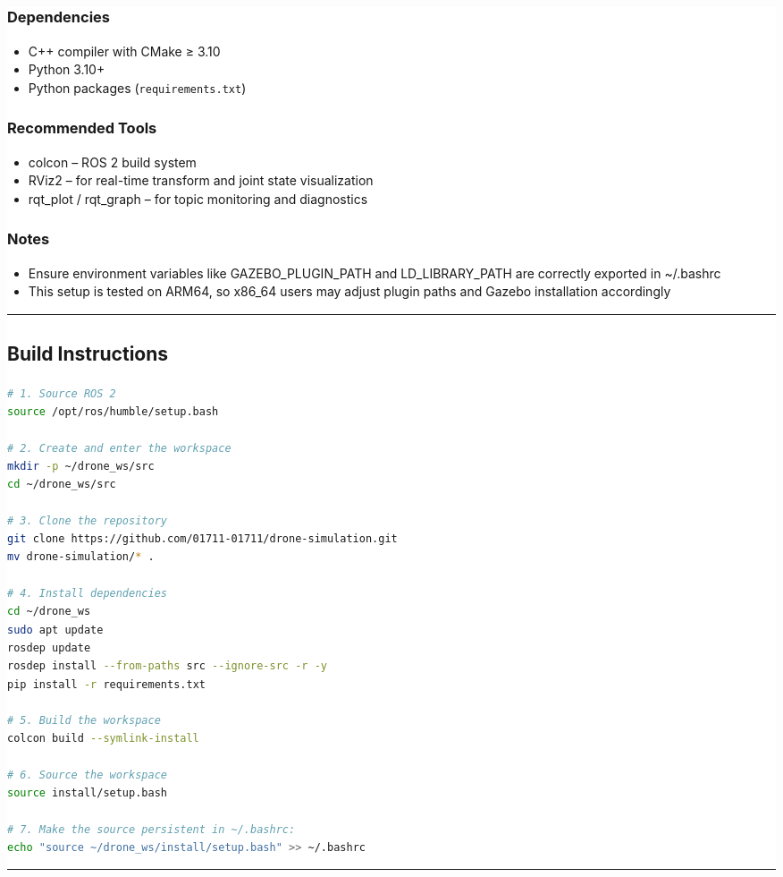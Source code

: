 ### Dependencies
- C++ compiler with CMake ≥ 3.10
- Python 3.10+
- Python packages (`requirements.txt`)

### Recommended Tools
- colcon – ROS 2 build system
- RViz2 – for real-time transform and joint state visualization
- rqt_plot / rqt_graph – for topic monitoring and diagnostics

### Notes
- Ensure environment variables like GAZEBO_PLUGIN_PATH and LD_LIBRARY_PATH are correctly exported in ~/.bashrc
- This setup is tested on ARM64, so x86_64 users may adjust plugin paths and Gazebo installation accordingly

---

## Build Instructions

```bash
# 1. Source ROS 2
source /opt/ros/humble/setup.bash

# 2. Create and enter the workspace
mkdir -p ~/drone_ws/src
cd ~/drone_ws/src

# 3. Clone the repository
git clone https://github.com/01711-01711/drone-simulation.git
mv drone-simulation/* .

# 4. Install dependencies
cd ~/drone_ws
sudo apt update
rosdep update
rosdep install --from-paths src --ignore-src -r -y
pip install -r requirements.txt

# 5. Build the workspace
colcon build --symlink-install

# 6. Source the workspace
source install/setup.bash

# 7. Make the source persistent in ~/.bashrc:
echo "source ~/drone_ws/install/setup.bash" >> ~/.bashrc
```

---
